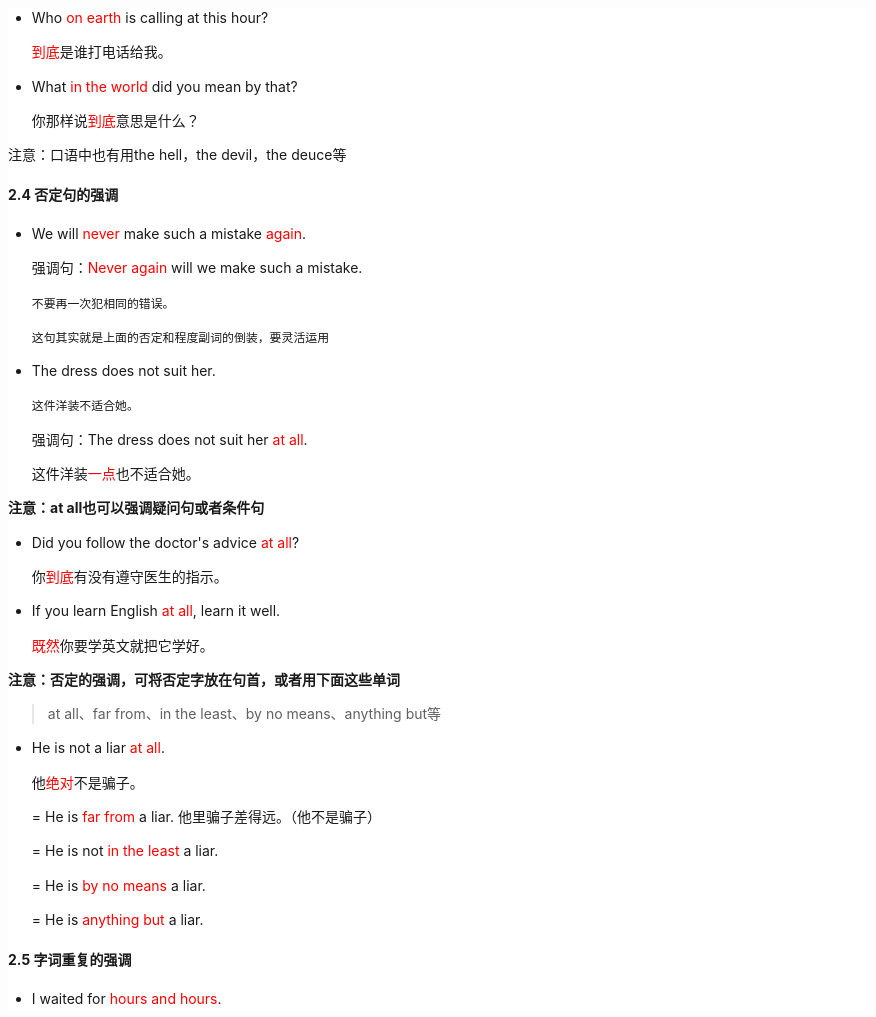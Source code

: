 - Who <font color='red'>on earth</font> is calling at this hour?  

  <font color='red'>到底</font>是谁打电话给我。 

- What <font color='red'>in the world</font> did you mean by that?  

  你那样说<font color='red'>到底</font>意思是什么？ 

注意：口语中也有用the hell，the devil，the deuce等

#### 2.4 否定句的强调

- We will <font color='red'>never </font>make such a mistake <font color='red'>again</font>.   

  强调句：<font color='red'>Never again</font> will we make such a mistake. 

  ```
  不要再一次犯相同的错误。 
  ```

  ```
  这句其实就是上面的否定和程度副词的倒装，要灵活运用
  ```

- The dress does not suit her.  

  ```
  这件洋装不适合她。 
  ```

  强调句：The dress does not suit her <font color='red'>at all</font>.   

  这件洋装<font color='red'>一点</font>也不适合她。

**注意：at all也可以强调疑问句或者条件句**  

- Did you follow the doctor's advice<font color='red'> at all</font>? 

  你<font color='red'>到底</font>有没有遵守医生的指示。 

- If you learn English <font color='red'>at all</font>, learn it well.  

  <font color='red'>既然</font>你要学英文就把它学好。 

**注意：否定的强调，可将否定字放在句首，或者用下面这些单词** 

> at all、far from、in the least、by no means、anything but等

- He is not a liar<font color='red'> at all</font>.  

  他<font color='red'>绝对</font>不是骗子。

  = He is <font color='red'>far from </font> a liar.   他里骗子差得远。（他不是骗子）

  = He is not <font color='red'>in the least</font> a liar.

  = He is <font color='red'>by no means</font> a liar. 

  = He is <font color='red'>anything but </font>a liar. 



#### 2.5 字词重复的强调

- I waited for <font color='red'>hours and hours</font>. 
